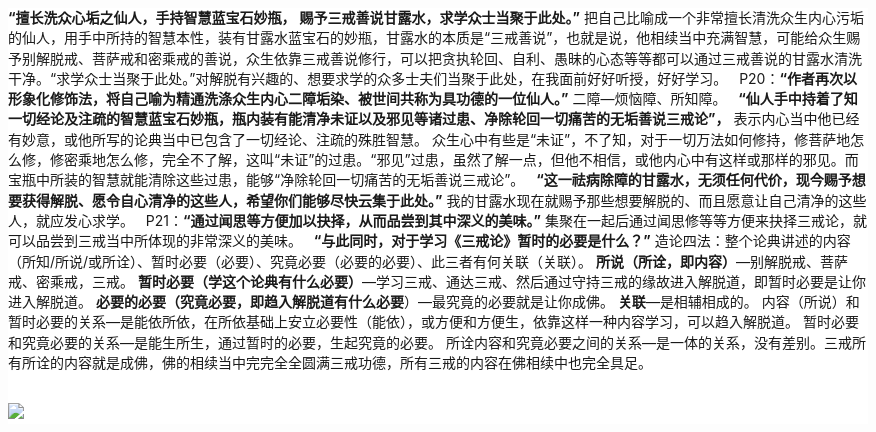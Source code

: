 **“擅长洗众心垢之仙人，手持智慧蓝宝石妙瓶，**
**赐予三戒善说甘露水，求学众士当聚于此处。”**
把自己比喻成一个非常擅长清洗众生内心污垢的仙人，用手中所持的智慧本性，装有甘露水蓝宝石的妙瓶，甘露水的本质是“三戒善说”，也就是说，他相续当中充满智慧，可能给众生赐予别解脱戒、菩萨戒和密乘戒的善说，众生依靠三戒善说修行，可以把贪执轮回、自利、愚昧的心态等等都可以通过三戒善说的甘露水清洗干净。“求学众士当聚于此处。”对解脱有兴趣的、想要求学的众多士夫们当聚于此处，在我面前好好听授，好好学习。
 
P20：**“作者再次以形象化修饰法，将自己喻为精通洗涤众生内心二障垢染、被世间共称为具功德的一位仙人。”**
二障—烦恼障、所知障。
 
**“仙人手中持着了知一切经论及注疏的智慧蓝宝石妙瓶，瓶内装有能清净未证以及邪见等诸过患、净除轮回一切痛苦的无垢善说三戒论”，**
表示内心当中他已经有妙意，或他所写的论典当中已包含了一切经论、注疏的殊胜智慧。
众生心中有些是“未证”，不了知，对于一切万法如何修持，修菩萨地怎么修，修密乘地怎么修，完全不了解，这叫“未证”的过患。“邪见”过患，虽然了解一点，但他不相信，或他内心中有这样或那样的邪见。而宝瓶中所装的智慧就能清除这些过患，能够“净除轮回一切痛苦的无垢善说三戒论”。
 
**“这一祛病除障的甘露水，无须任何代价，现今赐予想要获得解脱、愿令自心清净的这些人，希望你们能够尽快云集于此处。”**
我的甘露水现在就赐予那些想要解脱的、而且愿意让自己清净的这些人，就应发心求学。
 
P21：**“通过闻思等方便加以抉择，从而品尝到其中深义的美味。”**
集聚在一起后通过闻思修等等方便来抉择三戒论，就可以品尝到三戒当中所体现的非常深义的美味。
 
**“与此同时，对于学习《三戒论》暂时的必要是什么？”**
造论四法：整个论典讲述的内容（所知/所说/或所诠）、暂时必要（必要）、究竟必要（必要的必要）、此三者有何关联（关联）。
**所说（所诠，即内容）**—别解脱戒、菩萨戒、密乘戒，三戒。
**暂时必要（学这个论典有什么必要）**—学习三戒、通达三戒、然后通过守持三戒的缘故进入解脱道，即暂时必要是让你进入解脱道。
**必要的必要（究竟必要，即趋入解脱道有什么必要**）—最究竟的必要就是让你成佛。
**关联**—是相辅相成的。
内容（所说）和暂时必要的关系—是能依所依，在所依基础上安立必要性（能依），或方便和方便生，依靠这样一种内容学习，可以趋入解脱道。
暂时必要和究竟必要的关系—是能生所生，通过暂时的必要，生起究竟的必要。
所诠内容和究竟必要之间的关系—是一体的关系，没有差别。三戒所有所诠的内容就是成佛，佛的相续当中完完全全圆满三戒功德，所有三戒的内容在佛相续中也完全具足。

		
## 


![](http://www.iwantech.org/wp-content/uploads/2020/02/4.jpg#align=left&display=inline&height=291&margin=%5Bobject%20Object%5D&originHeight=582&originWidth=792&status=done&style=stroke&width=396)
## 
